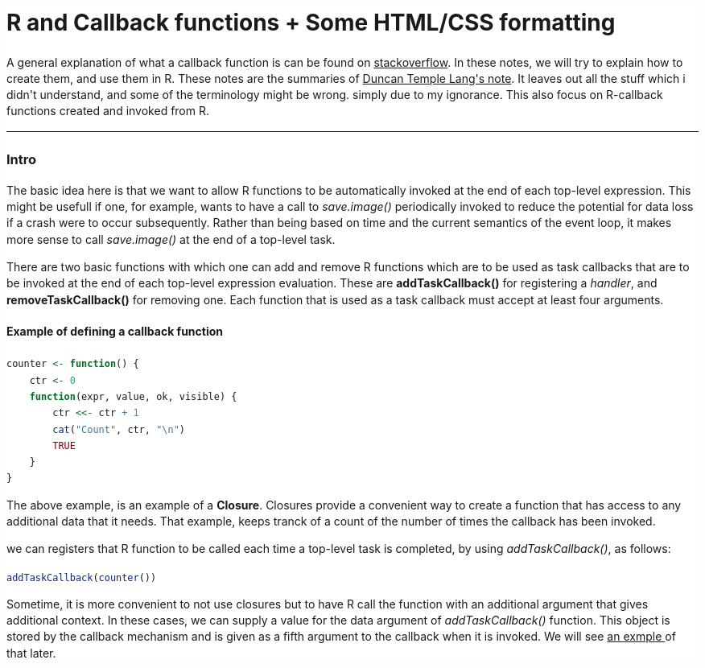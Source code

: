 R and Callback functions + Some HTML/CSS formatting
========================================================

A general explanation of what a callback function is can be found on [stackoverflow](http://stackoverflow.com/questions/11936451/what-is-a-callback-mechanism-and-how-it-applies-in-r). In these notes, we will try to explain how to create them, and use them in R. These notes are the summaries of [Duncan Temple Lang's note](http://developer.r-project.org/TaskHandlers.pdf). It leaves out all the stuff which i didn't understand, and some of the terminology might be wrong. simply due to my ignorance. This also focus on R-callback functions created and invoked from R.
__________________________________________________________

### Intro

The basic idea here is that we want to allow R functions to be automatically invoked at the end of each top-level expression. This might be usefull if one, for example, wants to have a call to _save.image()_ periodically invoked to reduce the potential for data loss if a crash were to occur subsequently. Rather than being based on time and the current semantics of the event loop, it makes more sense to call _save.image()_ at the end of a top-level task.


There are two basic functions with which one can add and remove R functions which are to be used as task callbacks that are to be invoked at the end of each top-level expression evaluation. These are __addTaskCallback()__ for registering a *handler*, and __removeTaskCallback()__ for removing one. Each function that is used as a task callback must accept at least four arguments.

#### Example of defining a callback function

```r
counter <- function() {
    ctr <- 0
    function(expr, value, ok, visible) {
        ctr <<- ctr + 1
        cat("Count", ctr, "\n")
        TRUE
    }
}
```


The above example, is an example of a __Closure__. Closures provide a convenient way to create a function that has access to any additional data that it needs. That
example, keeps tranck of a count of the number of times the callback has been invoked.

we can registers that R function to be called each time a top-level task is completed, by using _addTaskCallback()_, as follows:

```r
addTaskCallback(counter())
```


Sometime, it is more convenient to not use closures but to have R call the function with an additional argument that gives additional context. In these cases, we can supply a value for the data argument of _addTaskCallback()_ function. This object is stored by the callback mechanism and is given as a ﬁfth argument to the callback when it is invoked. We will see <a href="#LaterExample"> an exmple </a> of that later.

